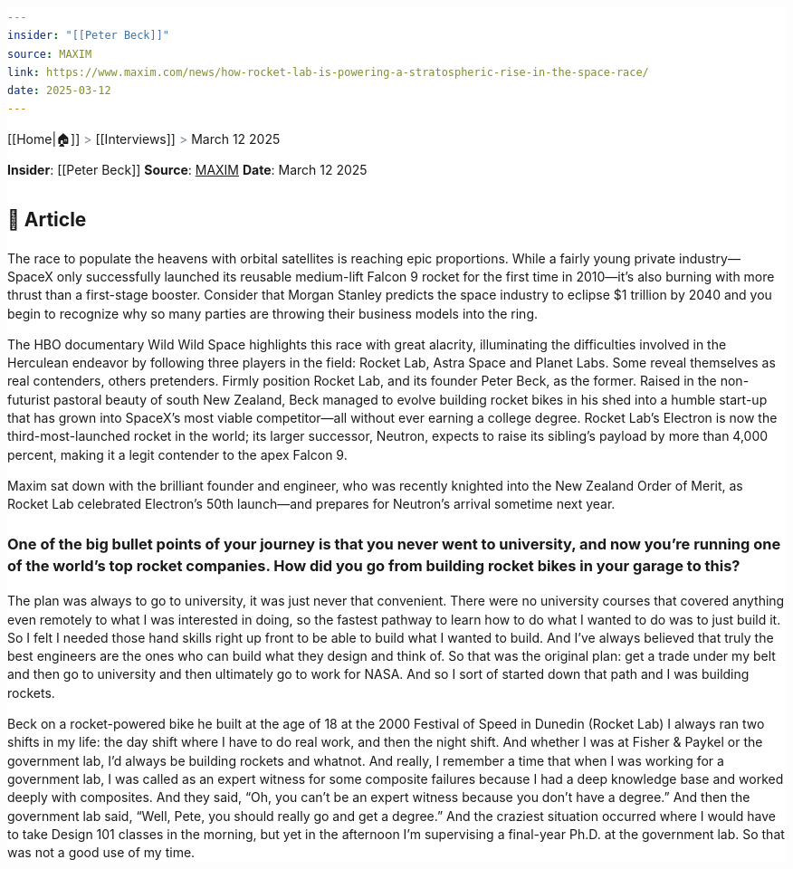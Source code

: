 ```yaml
---
insider: "[[Peter Beck]]"
source: MAXIM
link: https://www.maxim.com/news/how-rocket-lab-is-powering-a-stratospheric-rise-in-the-space-race/
date: 2025-03-12
---
```

[[Home|🏠]] <span style="color: LightSlateGray">></span> [[Interviews]] <span style="color: LightSlateGray">></span> March 12 2025

**Insider**: [[Peter Beck]]
**Source**: [MAXIM](https://www.maxim.com/news/how-rocket-lab-is-powering-a-stratospheric-rise-in-the-space-race/)
**Date**: March 12 2025

## 📰 Article

The race to populate the heavens with orbital satellites is reaching epic proportions. While a fairly young private industry—SpaceX only successfully launched its reusable medium-lift Falcon 9 rocket for the first time in 2010—it’s also burning with more thrust than a first-stage booster. Consider that Morgan Stanley predicts the space industry to eclipse $1 trillion by 2040 and you begin to recognize why so many parties are throwing their business models into the ring.

The HBO documentary Wild Wild Space highlights this race with great alacrity, illuminating the difficulties involved in the Herculean endeavor by following three players in the field: Rocket Lab, Astra Space and Planet Labs. Some reveal themselves as real contenders, others pretenders. Firmly position Rocket Lab, and its founder Peter Beck, as the former. Raised in the non-futurist pastoral beauty of south New Zealand, Beck managed to evolve building rocket bikes in his shed into a humble start-up that has grown into SpaceX’s most viable competitor—all without ever earning a college degree. Rocket Lab’s Electron is now the third-most-launched rocket in the world; its larger successor, Neutron, expects to raise its sibling’s payload by more than 4,000 percent, making it a legit contender to the apex Falcon 9.

Maxim sat down with the brilliant founder and engineer, who was recently knighted into the New Zealand Order of Merit, as Rocket Lab celebrated Electron’s 50th launch—and prepares for Neutron’s arrival sometime next year.

### One of the big bullet points of your journey is that you never went to university, and now you’re running one of the world’s top rocket companies. How did you go from building rocket bikes in your garage to this?

The plan was always to go to university, it was just never that convenient. There were no university courses that covered anything even remotely to what I was interested in doing, so the fastest pathway to learn how to do what I wanted to do was to just build it. So I felt I needed those hand skills right up front to be able to build what I wanted to build. And I’ve always believed that truly the best engineers are the ones who can build what they design and think of. So that was the original plan: get a trade under my belt and then go to university and then ultimately go to work for NASA. And so I sort of started down that path and I was building rockets.

Beck on a rocket-powered bike he built at the age of 18 at the 2000 Festival of Speed in Dunedin (Rocket Lab)
I always ran two shifts in my life: the day shift where I have to do real work, and then the night shift. And whether I was at Fisher & Paykel or the government lab, I’d always be building rockets and whatnot. And really, I remember a time that when I was working for a government lab, I was called as an expert witness for some composite failures because I had a deep knowledge base and worked deeply with composites. And they said, “Oh, you can’t be an expert witness because you don’t have a degree.” And then the government lab said, “Well, Pete, you should really go and get a degree.” And the craziest situation occurred where I would have to take Design 101 classes in the morning, but yet in the afternoon I’m supervising a final-year Ph.D. at the government lab. So that was not a good use of my time.
